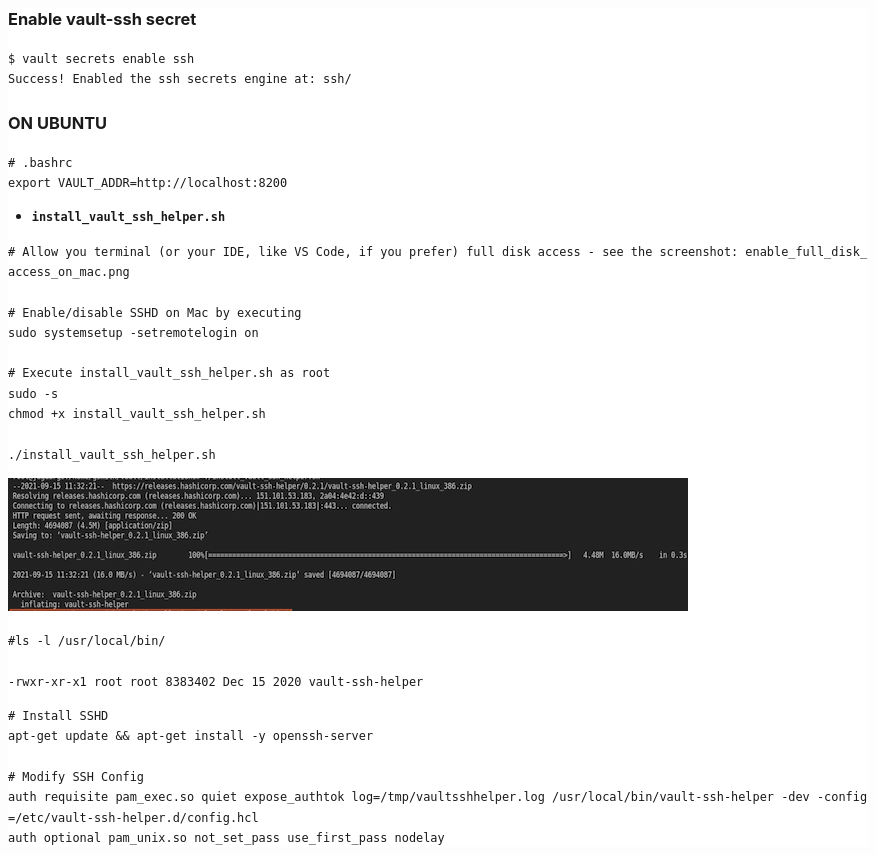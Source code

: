 
### Enable vault-ssh secret

```
$ vault secrets enable ssh
Success! Enabled the ssh secrets engine at: ssh/
```

### ON UBUNTU



```
# .bashrc
export VAULT_ADDR=http://localhost:8200
```

* **`install_vault_ssh_helper.sh`**

```
# Allow you terminal (or your IDE, like VS Code, if you prefer) full disk access - see the screenshot: enable_full_disk_access_on_mac.png

# Enable/disable SSHD on Mac by executing
sudo systemsetup -setremotelogin on

# Execute install_vault_ssh_helper.sh as root
sudo -s
chmod +x install_vault_ssh_helper.sh 

./install_vault_ssh_helper.sh 
```

![Alt Image Text](../images/vt5_1_10.png "Body image")



```
#ls -l /usr/local/bin/

-rwxr-xr-x1 root root 8383402 Dec 15 2020 vault-ssh-helper
```




```
# Install SSHD
apt-get update && apt-get install -y openssh-server

# Modify SSH Config
auth requisite pam_exec.so quiet expose_authtok log=/tmp/vaultsshhelper.log /usr/local/bin/vault-ssh-helper -dev -config=/etc/vault-ssh-helper.d/config.hcl
auth optional pam_unix.so not_set_pass use_first_pass nodelay
```
